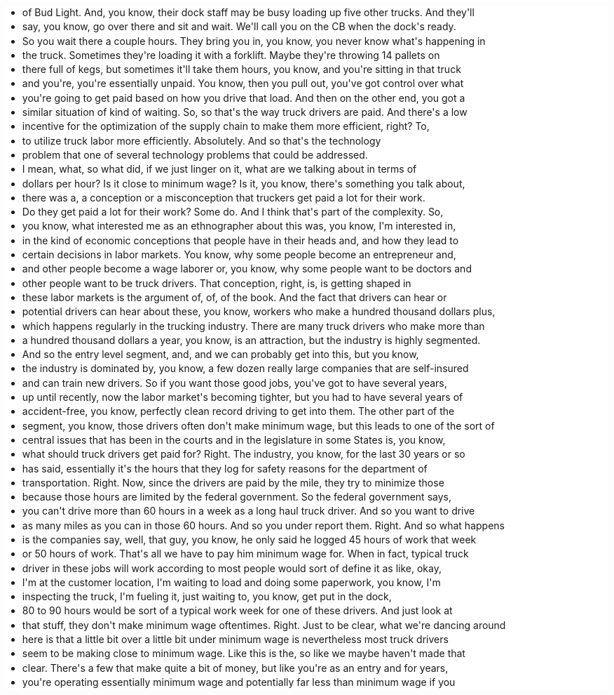 *  of Bud Light. And, you know, their dock staff may be busy loading up five other trucks. And they'll
*  say, you know, go over there and sit and wait. We'll call you on the CB when the dock's ready.
*  So you wait there a couple hours. They bring you in, you know, you never know what's happening in
*  the truck. Sometimes they're loading it with a forklift. Maybe they're throwing 14 pallets on
*  there full of kegs, but sometimes it'll take them hours, you know, and you're sitting in that truck
*  and you're, you're essentially unpaid. You know, then you pull out, you've got control over what
*  you're going to get paid based on how you drive that load. And then on the other end, you got a
*  similar situation of kind of waiting. So, so that's the way truck drivers are paid. And there's a low
*  incentive for the optimization of the supply chain to make them more efficient, right? To,
*  to utilize truck labor more efficiently. Absolutely. And so that's the technology
*  problem that one of several technology problems that could be addressed.
*  I mean, what, so what did, if we just linger on it, what are we talking about in terms of
*  dollars per hour? Is it close to minimum wage? Is it, you know, there's something you talk about,
*  there was a, a conception or a misconception that truckers get paid a lot for their work.
*  Do they get paid a lot for their work? Some do. And I think that's part of the complexity. So,
*  you know, what interested me as an ethnographer about this was, you know, I'm interested in,
*  in the kind of economic conceptions that people have in their heads and, and how they lead to
*  certain decisions in labor markets. You know, why some people become an entrepreneur and,
*  and other people become a wage laborer or, you know, why some people want to be doctors and
*  other people want to be truck drivers. That conception, right, is, is getting shaped in
*  these labor markets is the argument of, of, of the book. And the fact that drivers can hear or
*  potential drivers can hear about these, you know, workers who make a hundred thousand dollars plus,
*  which happens regularly in the trucking industry. There are many truck drivers who make more than
*  a hundred thousand dollars a year, you know, is an attraction, but the industry is highly segmented.
*  And so the entry level segment, and, and we can probably get into this, but you know,
*  the industry is dominated by, you know, a few dozen really large companies that are self-insured
*  and can train new drivers. So if you want those good jobs, you've got to have several years,
*  up until recently, now the labor market's becoming tighter, but you had to have several years of
*  accident-free, you know, perfectly clean record driving to get into them. The other part of the
*  segment, you know, those drivers often don't make minimum wage, but this leads to one of the sort of
*  central issues that has been in the courts and in the legislature in some States is, you know,
*  what should truck drivers get paid for? Right. The industry, you know, for the last 30 years or so
*  has said, essentially it's the hours that they log for safety reasons for the department of
*  transportation. Right. Now, since the drivers are paid by the mile, they try to minimize those
*  because those hours are limited by the federal government. So the federal government says,
*  you can't drive more than 60 hours in a week as a long haul truck driver. And so you want to drive
*  as many miles as you can in those 60 hours. And so you under report them. Right. And so what happens
*  is the companies say, well, that guy, you know, he only said he logged 45 hours of work that week
*  or 50 hours of work. That's all we have to pay him minimum wage for. When in fact, typical truck
*  driver in these jobs will work according to most people would sort of define it as like, okay,
*  I'm at the customer location, I'm waiting to load and doing some paperwork, you know, I'm
*  inspecting the truck, I'm fueling it, just waiting to, you know, get put in the dock,
*  80 to 90 hours would be sort of a typical work week for one of these drivers. And just look at
*  that stuff, they don't make minimum wage oftentimes. Right. Just to be clear, what we're dancing around
*  here is that a little bit over a little bit under minimum wage is nevertheless most truck drivers
*  seem to be making close to minimum wage. Like this is the, so like we maybe haven't made that
*  clear. There's a few that make quite a bit of money, but like you're as an entry and for years,
*  you're operating essentially minimum wage and potentially far less than minimum wage if you